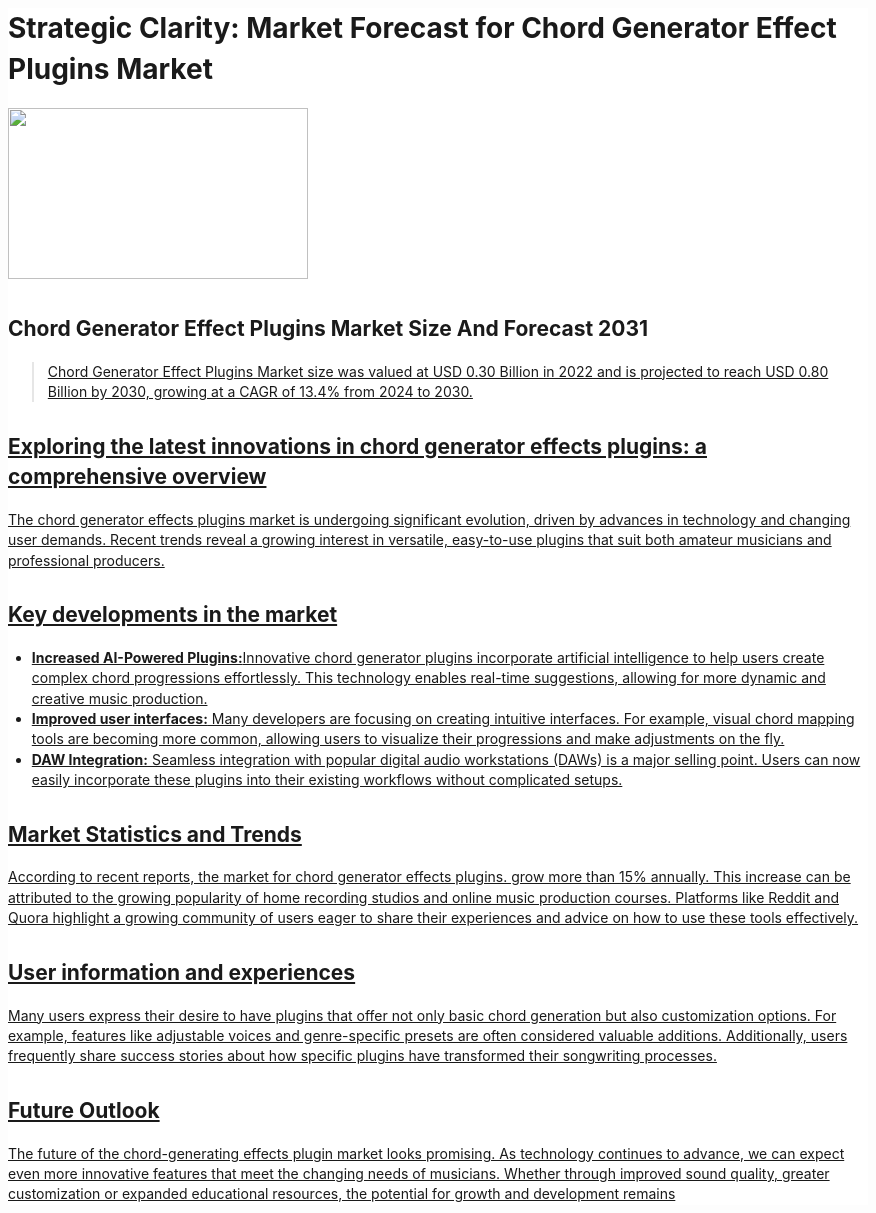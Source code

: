 <h1>Strategic Clarity: Market Forecast for Chord Generator Effect Plugins Market</h1><img src="https://ffe5etoiles.com/wp-content/uploads/2025/01/MST7-300x171.png" alt="" width="300" height="171" class="aligncenter size-medium wp-image-105565" /><h2>Chord Generator Effect Plugins Market Size And Forecast 2031</h2><blockquote><p><p><a href="https://www.verifiedmarketreports.com/download-sample/?rid=725814&utm_source=Github&utm_medium=377" target="_blank">Chord Generator Effect Plugins Market size was valued at USD 0.30 Billion in 2022 and is projected to reach USD 0.80 Billion by 2030, growing at a CAGR of 13.4% from 2024 to 2030.</strong></span></p></p></blockquote><h2>Exploring the latest innovations in chord generator effects plugins: a comprehensive overview</h2><p>The chord generator effects plugins market is undergoing significant evolution, driven by advances in technology and changing user demands. Recent trends reveal a growing interest in versatile, easy-to-use plugins that suit both amateur musicians and professional producers.</p><h2>Key developments in the market</h2><ul><li><strong >Increased AI-Powered Plugins:</strong>Innovative chord generator plugins incorporate artificial intelligence to help users create complex chord progressions effortlessly. This technology enables real-time suggestions, allowing for more dynamic and creative music production. </li><li><strong>Improved user interfaces:</strong> Many developers are focusing on creating intuitive interfaces. For example, visual chord mapping tools are becoming more common, allowing users to visualize their progressions and make adjustments on the fly.</li><li><strong>DAW Integration:</strong> Seamless integration with popular digital audio workstations (DAWs) is a major selling point. Users can now easily incorporate these plugins into their existing workflows without complicated setups.</li></ul><h2>Market Statistics and Trends</h2><p>According to recent reports, the market for chord generator effects plugins. grow more than 15% annually. This increase can be attributed to the growing popularity of home recording studios and online music production courses. Platforms like Reddit and Quora highlight a growing community of users eager to share their experiences and advice on how to use these tools effectively.</p><h2>User information and experiences</h2><p>Many users express their desire to have plugins that offer not only basic chord generation but also customization options. For example, features like adjustable voices and genre-specific presets are often considered valuable additions. Additionally, users frequently share success stories about how specific plugins have transformed their songwriting processes.</p><h2>Future Outlook</h2><p>The future of the chord-generating effects plugin market looks promising. As technology continues to advance, we can expect even more innovative features that meet the changing needs of musicians. Whether through improved sound quality, greater customization or expanded educational resources, the potential for growth and development remains